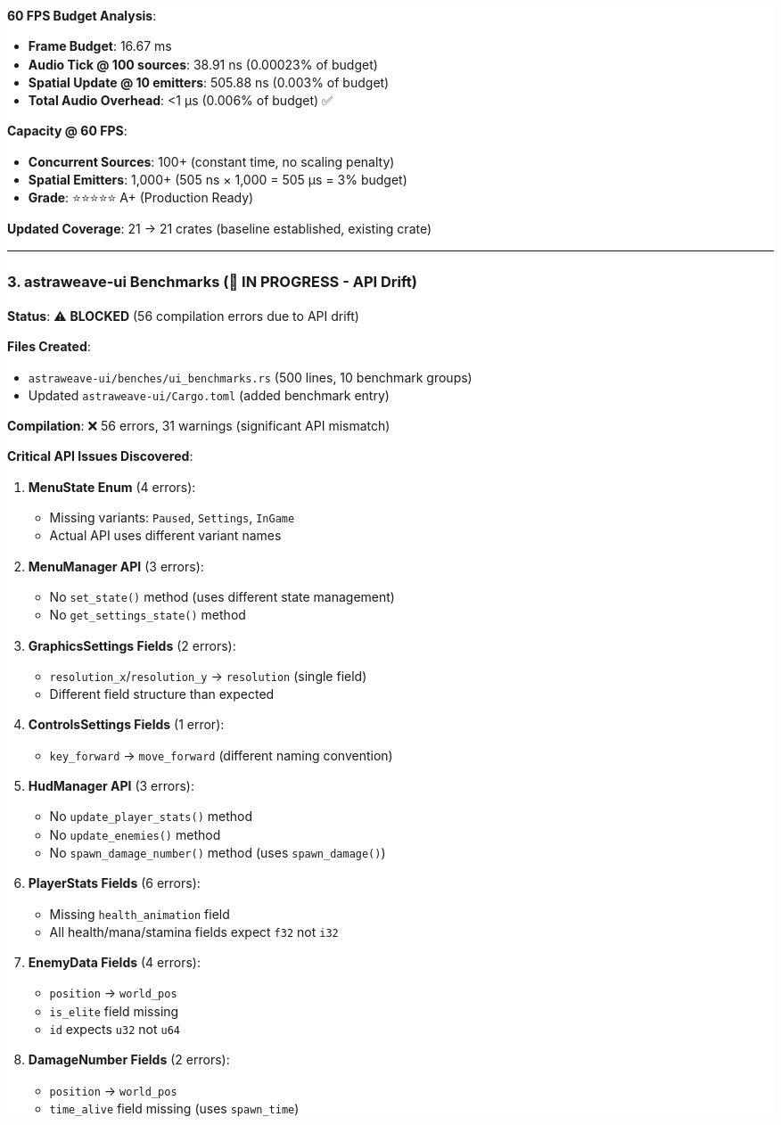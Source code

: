 **60 FPS Budget Analysis**:
- **Frame Budget**: 16.67 ms
- **Audio Tick @ 100 sources**: 38.91 ns (0.00023% of budget)
- **Spatial Update @ 10 emitters**: 505.88 ns (0.003% of budget)
- **Total Audio Overhead**: <1 µs (0.006% of budget) ✅

**Capacity @ 60 FPS**:
- **Concurrent Sources**: 100+ (constant time, no scaling penalty)
- **Spatial Emitters**: 1,000+ (505 ns × 1,000 = 505 µs = 3% budget)
- **Grade**: ⭐⭐⭐⭐⭐ A+ (Production Ready)

**Updated Coverage**: 21 → 21 crates (baseline established, existing crate)

---

### 3. astraweave-ui Benchmarks (🔄 IN PROGRESS - API Drift)

**Status**: ⚠️ **BLOCKED** (56 compilation errors due to API drift)

**Files Created**:
- `astraweave-ui/benches/ui_benchmarks.rs` (500 lines, 10 benchmark groups)
- Updated `astraweave-ui/Cargo.toml` (added benchmark entry)

**Compilation**: ❌ 56 errors, 31 warnings (significant API mismatch)

**Critical API Issues Discovered**:

1. **MenuState Enum** (4 errors):
   - Missing variants: `Paused`, `Settings`, `InGame`
   - Actual API uses different variant names

2. **MenuManager API** (3 errors):
   - No `set_state()` method (uses different state management)
   - No `get_settings_state()` method

3. **GraphicsSettings Fields** (2 errors):
   - `resolution_x`/`resolution_y` → `resolution` (single field)
   - Different field structure than expected

4. **ControlsSettings Fields** (1 error):
   - `key_forward` → `move_forward` (different naming convention)

5. **HudManager API** (3 errors):
   - No `update_player_stats()` method
   - No `update_enemies()` method
   - No `spawn_damage_number()` method (uses `spawn_damage()`)

6. **PlayerStats Fields** (6 errors):
   - Missing `health_animation` field
   - All health/mana/stamina fields expect `f32` not `i32`

7. **EnemyData Fields** (4 errors):
   - `position` → `world_pos`
   - `is_elite` field missing
   - `id` expects `u32` not `u64`

8. **DamageNumber Fields** (2 errors):
   - `position` → `world_pos`
   - `time_alive` field missing (uses `spawn_time`)

